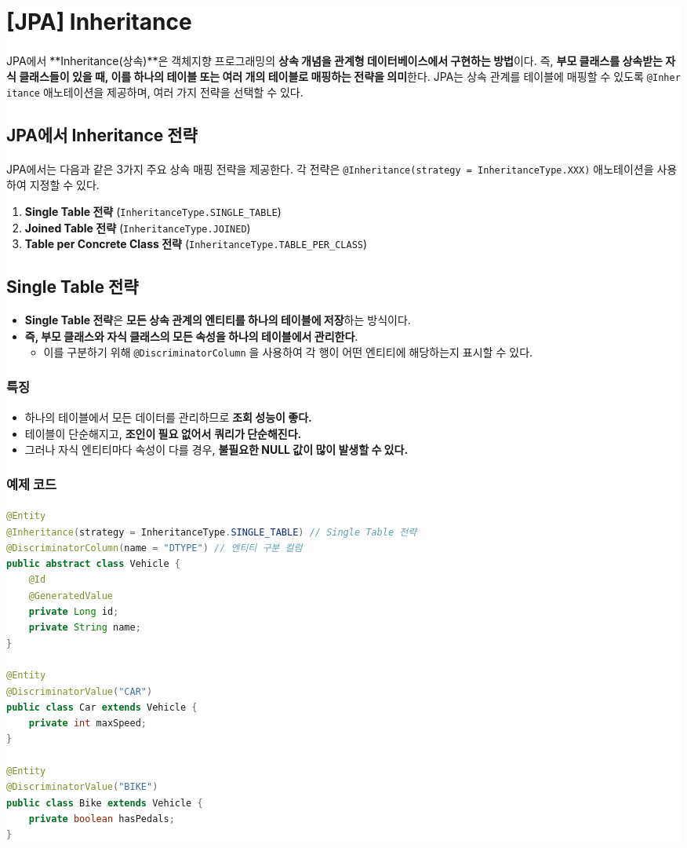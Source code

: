# [JPA] Inheritance

JPA에서 **Inheritance(상속)**은 객체지향 프로그래밍의 **상속 개념을 관계형 데이터베이스에서 구현하는 방법**이다.
즉, **부모 클래스를 상속받는 자식 클래스들이 있을 때, 이를 하나의 테이블 또는 여러 개의 테이블로 매핑하는 전략을 의미**한다.
JPA는 상속 관계를 테이블에 매핑할 수 있도록 `@Inheritance` 애노테이션을 제공하며, 여러 가지 전략을 선택할 수 있다.

## JPA에서 Inheritance 전략

JPA에서는 다음과 같은 3가지 주요 상속 매핑 전략을 제공한다.
각 전략은 `@Inheritance(strategy = InheritanceType.XXX)` 애노테이션을 사용하여 지정할 수 있다.

1. **Single Table 전략** (`InheritanceType.SINGLE_TABLE`)
2. **Joined Table 전략** (`InheritanceType.JOINED`)
3. **Table per Concrete Class 전략** (`InheritanceType.TABLE_PER_CLASS`)

## Single Table 전략

- **Single Table 전략**은 **모든 상속 관계의 엔티티를 하나의 테이블에 저장**하는 방식이다.
- **즉, 부모 클래스와 자식 클래스의 모든 속성을 하나의 테이블에서 관리한다**.
    - 이를 구분하기 위해 `@DiscriminatorColumn` 을 사용하여 각 행이 어떤 엔티티에 해당하는지 표시할 수 있다.

### 특징

- 하나의 테이블에서 모든 데이터를 관리하므로 **조회 성능이 좋다.**
- 테이블이 단순해지고, **조인이 필요 없어서** **쿼리가 단순해진다.**
- 그러나 자식 엔티티마다 속성이 다를 경우, **불필요한 NULL 값이 많이 발생할 수 있다.**

### 예제 코드

```java
@Entity
@Inheritance(strategy = InheritanceType.SINGLE_TABLE) // Single Table 전략
@DiscriminatorColumn(name = "DTYPE") // 엔티티 구분 컬럼
public abstract class Vehicle {
    @Id
    @GeneratedValue
    private Long id;
    private String name;
}

@Entity
@DiscriminatorValue("CAR")
public class Car extends Vehicle {
    private int maxSpeed;
}

@Entity
@DiscriminatorValue("BIKE")
public class Bike extends Vehicle {
    private boolean hasPedals;
}

```
